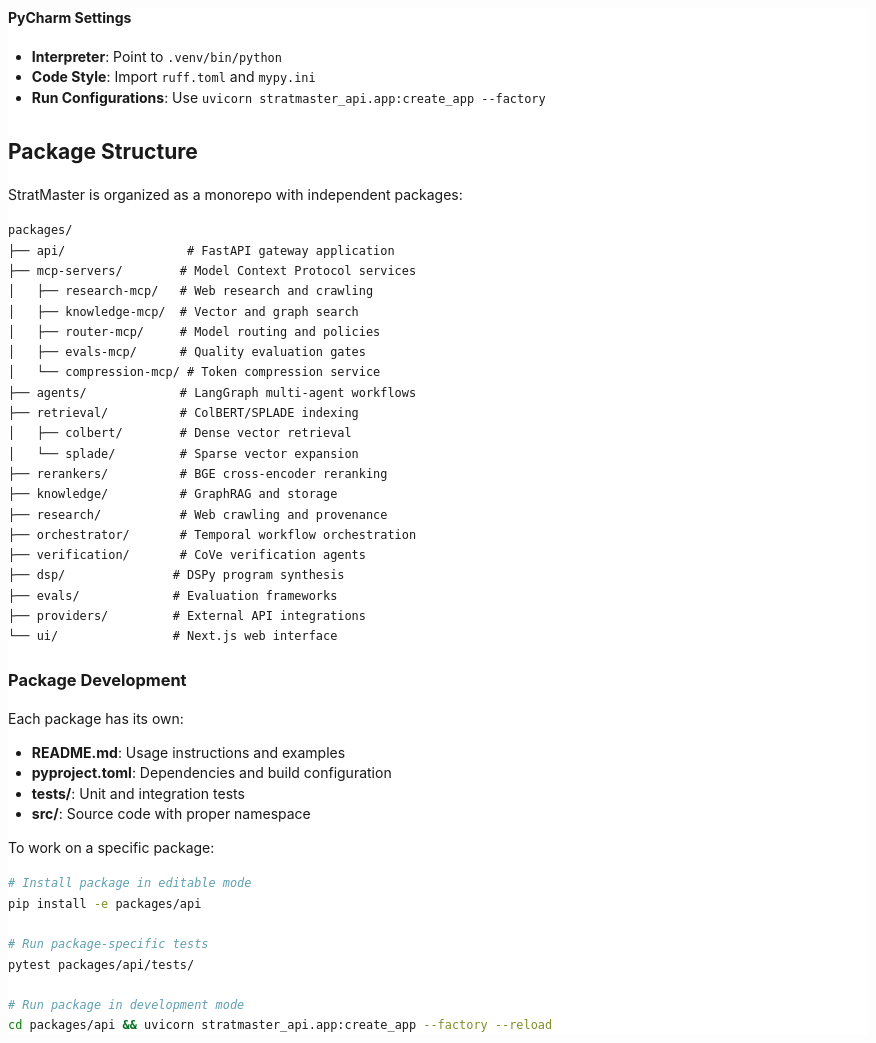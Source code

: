 #### PyCharm Settings

- **Interpreter**: Point to `.venv/bin/python`
- **Code Style**: Import `ruff.toml` and `mypy.ini`
- **Run Configurations**: Use `uvicorn stratmaster_api.app:create_app --factory`

## Package Structure

StratMaster is organized as a monorepo with independent packages:

```
packages/
├── api/                 # FastAPI gateway application
├── mcp-servers/        # Model Context Protocol services
│   ├── research-mcp/   # Web research and crawling
│   ├── knowledge-mcp/  # Vector and graph search  
│   ├── router-mcp/     # Model routing and policies
│   ├── evals-mcp/      # Quality evaluation gates
│   └── compression-mcp/ # Token compression service
├── agents/             # LangGraph multi-agent workflows
├── retrieval/          # ColBERT/SPLADE indexing
│   ├── colbert/        # Dense vector retrieval
│   └── splade/         # Sparse vector expansion
├── rerankers/          # BGE cross-encoder reranking
├── knowledge/          # GraphRAG and storage
├── research/           # Web crawling and provenance
├── orchestrator/       # Temporal workflow orchestration
├── verification/       # CoVe verification agents
├── dsp/               # DSPy program synthesis
├── evals/             # Evaluation frameworks
├── providers/         # External API integrations
└── ui/                # Next.js web interface
```

### Package Development

Each package has its own:
- **README.md**: Usage instructions and examples
- **pyproject.toml**: Dependencies and build configuration
- **tests/**: Unit and integration tests
- **src/**: Source code with proper namespace

To work on a specific package:

```bash
# Install package in editable mode
pip install -e packages/api

# Run package-specific tests
pytest packages/api/tests/

# Run package in development mode
cd packages/api && uvicorn stratmaster_api.app:create_app --factory --reload
```
